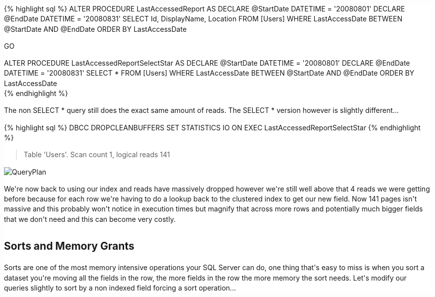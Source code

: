 {% highlight sql %}
ALTER PROCEDURE LastAccessedReport
AS
DECLARE @StartDate DATETIME = '20080801'
DECLARE @EndDate DATETIME = '20080831'
SELECT 
   Id,
   DisplayName,
   Location
FROM
   [Users]
WHERE
   LastAccessDate BETWEEN @StartDate AND @EndDate 
ORDER BY LastAccessDate   

GO

ALTER PROCEDURE LastAccessedReportSelectStar
AS
DECLARE @StartDate DATETIME = '20080801'
DECLARE @EndDate DATETIME = '20080831'
SELECT 
   *
FROM
   [Users]
WHERE
   LastAccessDate BETWEEN @StartDate AND @EndDate 
ORDER BY LastAccessDate   
{% endhighlight %}

The non SELECT * query still does the exact same amount of reads. The SELECT * version however is slightly different...

{% highlight sql %}
DBCC DROPCLEANBUFFERS
SET STATISTICS IO ON
EXEC LastAccessedReportSelectStar
{% endhighlight %}
> Table 'Users'. Scan count 1, logical reads 141

![QueryPlan]({{site.url}}/content/images/2019-Select-Star/query4.PNG)

We're now back to using our index and reads have massively dropped however we're still well above that 4 reads we were getting before because for each row we're having to do a lookup back to the clustered index to get our new field. Now 141 pages isn't massive and this probably won't notice in execution times but magnify that across more rows and potentially much bigger fields that we don't need and this can become very costly.

## Sorts and Memory Grants  ##
Sorts are one of the most memory intensive operations your SQL Server can do, one thing that's easy to miss is when you sort a dataset you're moving all the fields in the row, the more fields in the row the more memory the sort needs. Let's modify our queries slightly to sort by a non indexed field forcing a sort operation...
